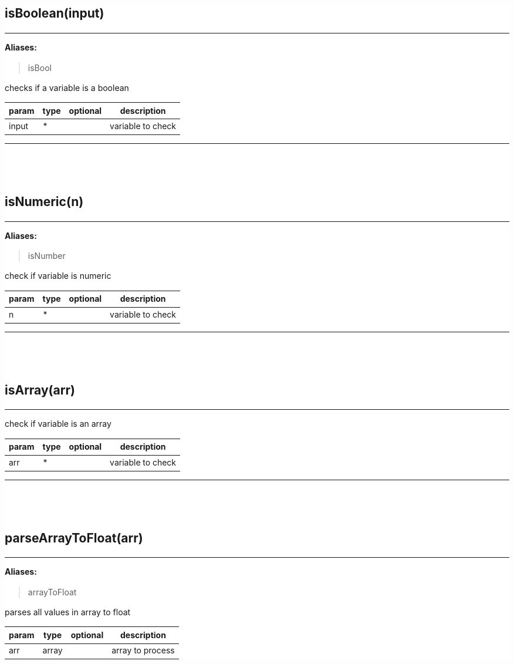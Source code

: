 ## <b>isBoolean(input)</b>
 --- 
<b>Aliases:</b>
> isBool  
  
  
checks if a variable is a boolean  


param | type | optional | description
--- | --- | --- | ---
input | * |  | variable to check | 

 --- 
 <br><br>

## <b>isNumeric(n)</b>
 --- 
<b>Aliases:</b>
> isNumber  
  
  
check if variable is numeric  


param | type | optional | description
--- | --- | --- | ---
n | * |  | variable to check | 

 --- 
 <br><br>

## <b>isArray(arr)</b>
 --- 
  
check if variable is an array  


param | type | optional | description
--- | --- | --- | ---
arr | * |  | variable to check | 

 --- 
 <br><br>

## <b>parseArrayToFloat(arr)</b>
 --- 
<b>Aliases:</b>
> arrayToFloat  
  
  
parses all values in array to float  


param | type | optional | description
--- | --- | --- | ---
arr | array |  | array to process | 
